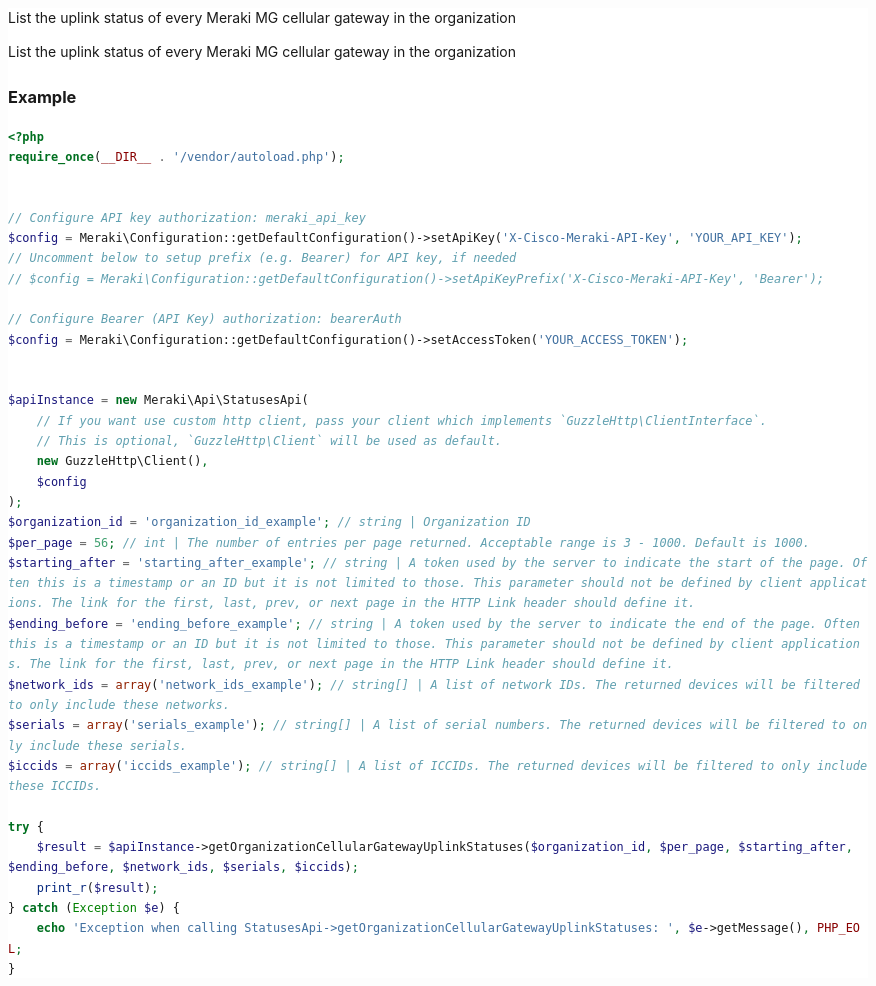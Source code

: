 List the uplink status of every Meraki MG cellular gateway in the organization

List the uplink status of every Meraki MG cellular gateway in the organization

### Example

```php
<?php
require_once(__DIR__ . '/vendor/autoload.php');


// Configure API key authorization: meraki_api_key
$config = Meraki\Configuration::getDefaultConfiguration()->setApiKey('X-Cisco-Meraki-API-Key', 'YOUR_API_KEY');
// Uncomment below to setup prefix (e.g. Bearer) for API key, if needed
// $config = Meraki\Configuration::getDefaultConfiguration()->setApiKeyPrefix('X-Cisco-Meraki-API-Key', 'Bearer');

// Configure Bearer (API Key) authorization: bearerAuth
$config = Meraki\Configuration::getDefaultConfiguration()->setAccessToken('YOUR_ACCESS_TOKEN');


$apiInstance = new Meraki\Api\StatusesApi(
    // If you want use custom http client, pass your client which implements `GuzzleHttp\ClientInterface`.
    // This is optional, `GuzzleHttp\Client` will be used as default.
    new GuzzleHttp\Client(),
    $config
);
$organization_id = 'organization_id_example'; // string | Organization ID
$per_page = 56; // int | The number of entries per page returned. Acceptable range is 3 - 1000. Default is 1000.
$starting_after = 'starting_after_example'; // string | A token used by the server to indicate the start of the page. Often this is a timestamp or an ID but it is not limited to those. This parameter should not be defined by client applications. The link for the first, last, prev, or next page in the HTTP Link header should define it.
$ending_before = 'ending_before_example'; // string | A token used by the server to indicate the end of the page. Often this is a timestamp or an ID but it is not limited to those. This parameter should not be defined by client applications. The link for the first, last, prev, or next page in the HTTP Link header should define it.
$network_ids = array('network_ids_example'); // string[] | A list of network IDs. The returned devices will be filtered to only include these networks.
$serials = array('serials_example'); // string[] | A list of serial numbers. The returned devices will be filtered to only include these serials.
$iccids = array('iccids_example'); // string[] | A list of ICCIDs. The returned devices will be filtered to only include these ICCIDs.

try {
    $result = $apiInstance->getOrganizationCellularGatewayUplinkStatuses($organization_id, $per_page, $starting_after, $ending_before, $network_ids, $serials, $iccids);
    print_r($result);
} catch (Exception $e) {
    echo 'Exception when calling StatusesApi->getOrganizationCellularGatewayUplinkStatuses: ', $e->getMessage(), PHP_EOL;
}
```
